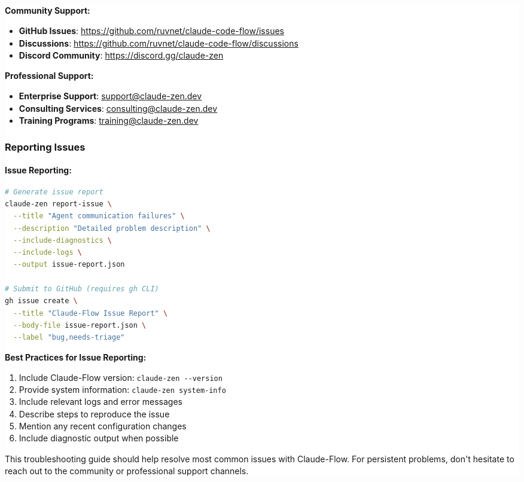 **Community Support:**
- **GitHub Issues**: https://github.com/ruvnet/claude-code-flow/issues
- **Discussions**: https://github.com/ruvnet/claude-code-flow/discussions
- **Discord Community**: https://discord.gg/claude-zen

**Professional Support:**
- **Enterprise Support**: support@claude-zen.dev
- **Consulting Services**: consulting@claude-zen.dev
- **Training Programs**: training@claude-zen.dev

### Reporting Issues

**Issue Reporting:**
```bash
# Generate issue report
claude-zen report-issue \
  --title "Agent communication failures" \
  --description "Detailed problem description" \
  --include-diagnostics \
  --include-logs \
  --output issue-report.json

# Submit to GitHub (requires gh CLI)
gh issue create \
  --title "Claude-Flow Issue Report" \
  --body-file issue-report.json \
  --label "bug,needs-triage"
```

**Best Practices for Issue Reporting:**
1. Include Claude-Flow version: `claude-zen --version`
2. Provide system information: `claude-zen system-info`
3. Include relevant logs and error messages
4. Describe steps to reproduce the issue
5. Mention any recent configuration changes
6. Include diagnostic output when possible

This troubleshooting guide should help resolve most common issues with Claude-Flow. For persistent problems, don't hesitate to reach out to the community or professional support channels.